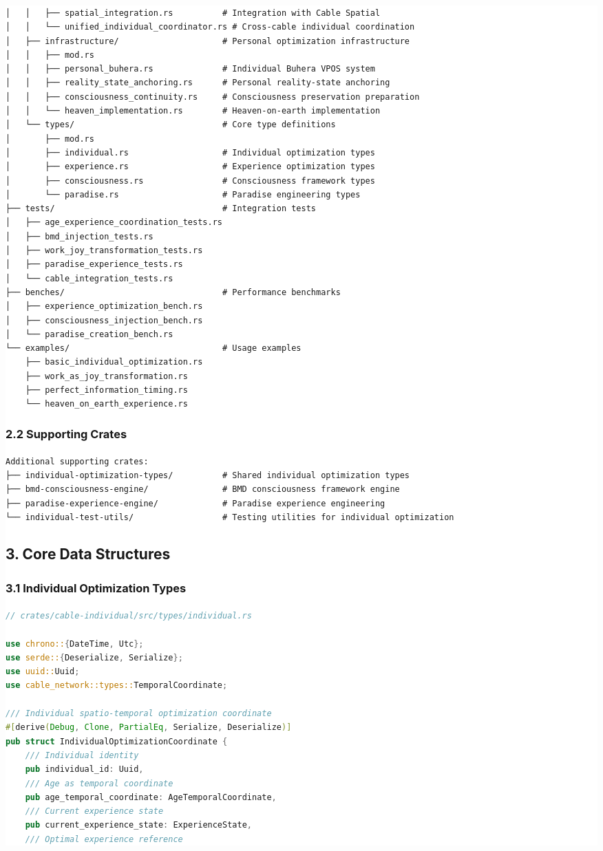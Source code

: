 ```
│   │   ├── spatial_integration.rs          # Integration with Cable Spatial
│   │   └── unified_individual_coordinator.rs # Cross-cable individual coordination
│   ├── infrastructure/                     # Personal optimization infrastructure
│   │   ├── mod.rs
│   │   ├── personal_buhera.rs              # Individual Buhera VPOS system
│   │   ├── reality_state_anchoring.rs      # Personal reality-state anchoring
│   │   ├── consciousness_continuity.rs     # Consciousness preservation preparation
│   │   └── heaven_implementation.rs        # Heaven-on-earth implementation
│   └── types/                              # Core type definitions
│       ├── mod.rs
│       ├── individual.rs                   # Individual optimization types
│       ├── experience.rs                   # Experience optimization types
│       ├── consciousness.rs                # Consciousness framework types
│       └── paradise.rs                     # Paradise engineering types
├── tests/                                  # Integration tests
│   ├── age_experience_coordination_tests.rs
│   ├── bmd_injection_tests.rs
│   ├── work_joy_transformation_tests.rs
│   ├── paradise_experience_tests.rs
│   └── cable_integration_tests.rs
├── benches/                                # Performance benchmarks
│   ├── experience_optimization_bench.rs
│   ├── consciousness_injection_bench.rs
│   └── paradise_creation_bench.rs
└── examples/                               # Usage examples
    ├── basic_individual_optimization.rs
    ├── work_as_joy_transformation.rs
    ├── perfect_information_timing.rs
    └── heaven_on_earth_experience.rs
```

### 2.2 Supporting Crates

```
Additional supporting crates:
├── individual-optimization-types/          # Shared individual optimization types
├── bmd-consciousness-engine/               # BMD consciousness framework engine
├── paradise-experience-engine/             # Paradise experience engineering
└── individual-test-utils/                  # Testing utilities for individual optimization
```

## 3. Core Data Structures

### 3.1 Individual Optimization Types

```rust
// crates/cable-individual/src/types/individual.rs

use chrono::{DateTime, Utc};
use serde::{Deserialize, Serialize};
use uuid::Uuid;
use cable_network::types::TemporalCoordinate;

/// Individual spatio-temporal optimization coordinate
#[derive(Debug, Clone, PartialEq, Serialize, Deserialize)]
pub struct IndividualOptimizationCoordinate {
    /// Individual identity
    pub individual_id: Uuid,
    /// Age as temporal coordinate
    pub age_temporal_coordinate: AgeTemporalCoordinate,
    /// Current experience state
    pub current_experience_state: ExperienceState,
    /// Optimal experience reference
```